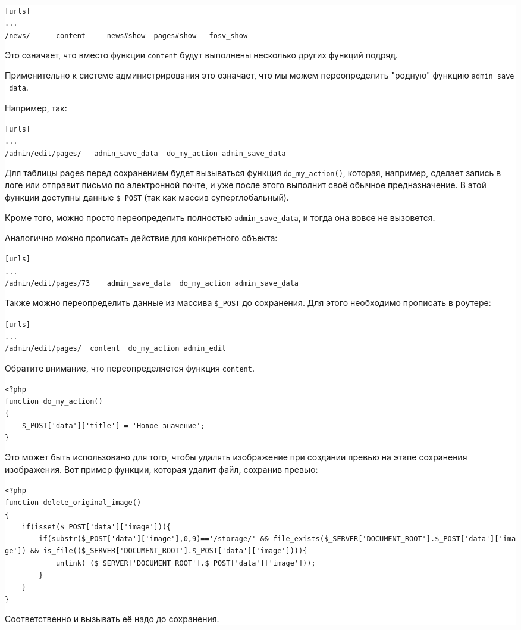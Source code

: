 	[urls]
	...
	/news/		content		news#show  pages#show   fosv_show

Это означает, что вместо функции `content` будут выполнены несколько других функций подряд.

Применительно к системе администрирования это означает, что мы можем переопределить "родную" функцию `admin_save_data`.

Например, так:

	[urls]
	...
	/admin/edit/pages/   admin_save_data  do_my_action admin_save_data

Для таблицы pages перед сохранением будет вызываться функция `do_my_action()`, которая, например, сделает запись в логе или отправит письмо по электронной почте, и уже после этого выполнит своё обычное предназначение. В этой функции доступны данные `$_POST` (так как массив суперглобальный).

Кроме того, можно просто переопределить полностью `admin_save_data`, и тогда она вовсе не вызовется.

Аналогично можно прописать действие для конкретного объекта:

	[urls]
	...
	/admin/edit/pages/73	admin_save_data  do_my_action admin_save_data

Также можно переопределить данные из массива `$_POST` до сохранения. Для этого необходимо прописать в роутере:

	[urls]
	...
	/admin/edit/pages/	content  do_my_action admin_edit
	
Обратите внимание, что переопределяется функция `content`.
	
	<?php
	function do_my_action()
	{
		$_POST['data']['title'] = 'Новое значение';
	}

Это может быть использовано для того, чтобы удалять изображение при создании превью на этапе сохранения изображения. Вот пример функции, которая удалит файл, сохранив превью:

	<?php
	function delete_original_image()
	{ 	
		if(isset($_POST['data']['image'])){
			if(substr($_POST['data']['image'],0,9)=='/storage/' && file_exists($_SERVER['DOCUMENT_ROOT'].$_POST['data']['image']) && is_file(($_SERVER['DOCUMENT_ROOT'].$_POST['data']['image']))){
				unlink( ($_SERVER['DOCUMENT_ROOT'].$_POST['data']['image']));
			}
		}
	}

Соответственно и вызывать её надо до сохранения.

